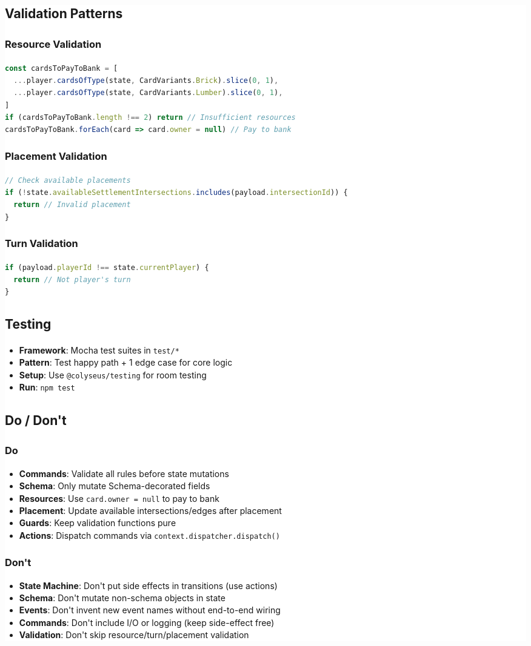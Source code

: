 ## Validation Patterns

### Resource Validation
```typescript
const cardsToPayToBank = [
  ...player.cardsOfType(state, CardVariants.Brick).slice(0, 1),
  ...player.cardsOfType(state, CardVariants.Lumber).slice(0, 1),
]
if (cardsToPayToBank.length !== 2) return // Insufficient resources
cardsToPayToBank.forEach(card => card.owner = null) // Pay to bank
```

### Placement Validation
```typescript
// Check available placements
if (!state.availableSettlementIntersections.includes(payload.intersectionId)) {
  return // Invalid placement
}
```

### Turn Validation
```typescript
if (payload.playerId !== state.currentPlayer) {
  return // Not player's turn
}
```

## Testing
- **Framework**: Mocha test suites in `test/*`
- **Pattern**: Test happy path + 1 edge case for core logic
- **Setup**: Use `@colyseus/testing` for room testing
- **Run**: `npm test`

## Do / Don't

### Do
- **Commands**: Validate all rules before state mutations
- **Schema**: Only mutate Schema-decorated fields
- **Resources**: Use `card.owner = null` to pay to bank
- **Placement**: Update available intersections/edges after placement
- **Guards**: Keep validation functions pure
- **Actions**: Dispatch commands via `context.dispatcher.dispatch()`

### Don't
- **State Machine**: Don't put side effects in transitions (use actions)
- **Schema**: Don't mutate non-schema objects in state
- **Events**: Don't invent new event names without end-to-end wiring
- **Commands**: Don't include I/O or logging (keep side-effect free)
- **Validation**: Don't skip resource/turn/placement validation
